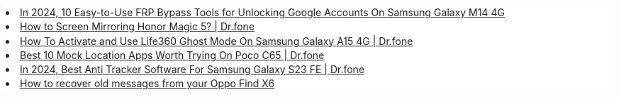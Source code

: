 <li><a href="https://android-unlock.techidaily.com/in-2024-10-easy-to-use-frp-bypass-tools-for-unlocking-google-accounts-on-samsung-galaxy-m14-4g-by-drfone-android/"><u>In 2024, 10 Easy-to-Use FRP Bypass Tools for Unlocking Google Accounts On Samsung Galaxy M14 4G</u></a></li>
<li><a href="https://screen-mirror.techidaily.com/how-to-screen-mirroring-honor-magic-5-drfone-by-drfone-android/"><u>How to Screen Mirroring Honor Magic 5? | Dr.fone</u></a></li>
<li><a href="https://location-social.techidaily.com/how-to-activate-and-use-life360-ghost-mode-on-samsung-galaxy-a15-4g-drfone-by-drfone-virtual-android/"><u>How To Activate and Use Life360 Ghost Mode On Samsung Galaxy A15 4G | Dr.fone</u></a></li>
<li><a href="https://fake-location.techidaily.com/best-10-mock-location-apps-worth-trying-on-poco-c65-drfone-by-drfone-virtual-android/"><u>Best 10 Mock Location Apps Worth Trying On Poco C65 | Dr.fone</u></a></li>
<li><a href="https://android-location-track.techidaily.com/in-2024-best-anti-tracker-software-for-samsung-galaxy-s23-fe-drfone-by-drfone-virtual-android/"><u>In 2024, Best Anti Tracker Software For Samsung Galaxy S23 FE | Dr.fone</u></a></li>
<li><a href="https://blog-min.techidaily.com/how-to-recover-old-messages-from-your-oppo-find-x6-by-fonelab-android-recover-messages/"><u>How to recover old messages from your Oppo Find X6</u></a></li>
</ul></div>


